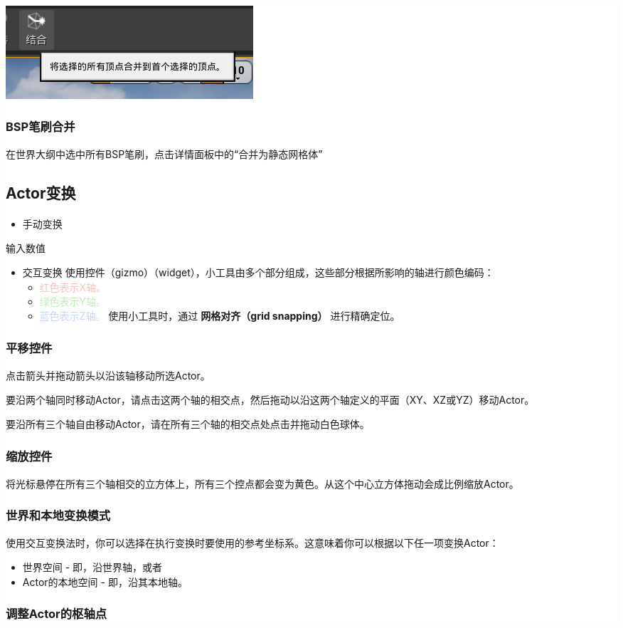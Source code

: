 ![](assets/XUE8bAloOobEG5xT70zcO4aPnFf.png)



### BSP笔刷合并

在世界大纲中选中所有BSP笔刷，点击详情面板中的“合并为静态网格体”











## Actor变换

* 手动变换

输入数值

* 交互变换
  使用控件（gizmo）（widget），小工具由多个部分组成，这些部分根据所影响的轴进行颜色编码：
  * <span style="color: #FBBFBC">红色表示X轴。</span>
  * <span style="color: #C0ECBC">绿色表示Y轴。</span>
  * <span style="color: #C7D5F6">蓝色表示Z轴。</span>
  使用小工具时，通过 **网格对齐（grid snapping）** 进行精确定位。 

### 平移控件

点击箭头并拖动箭头以沿该轴移动所选Actor。

要沿两个轴同时移动Actor，请点击这两个轴的相交点，然后拖动以沿这两个轴定义的平面（XY、XZ或YZ）移动Actor。

要沿所有三个轴自由移动Actor，请在所有三个轴的相交点处点击并拖动白色球体。

### 缩放控件

将光标悬停在所有三个轴相交的立方体上，所有三个控点都会变为黄色。从这个中心立方体拖动会成比例缩放Actor。

### 世界和本地变换模式

使用交互变换法时，你可以选择在执行变换时要使用的参考坐标系。这意味着你可以根据以下任一项变换Actor：

* 世界空间 - 即，沿世界轴，或者
* Actor的本地空间 - 即，沿其本地轴。

### 调整Actor的枢轴点
